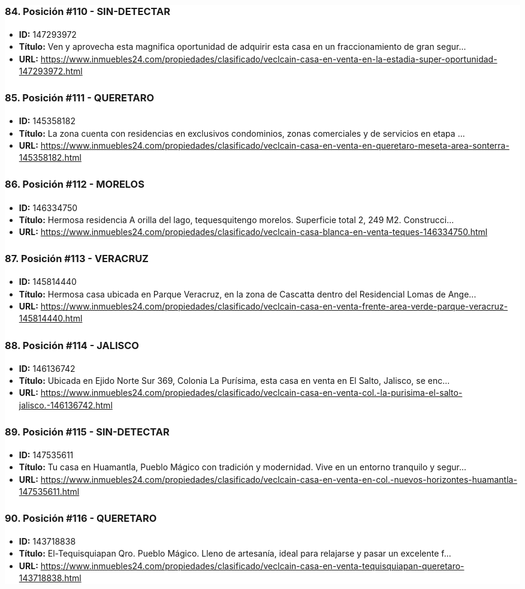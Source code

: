 ### 84. Posición #110 - SIN-DETECTAR

- **ID:** 147293972
- **Título:** Ven y aprovecha esta magnifica oportunidad de adquirir esta casa en un fraccionamiento de gran segur...
- **URL:** https://www.inmuebles24.com/propiedades/clasificado/veclcain-casa-en-venta-en-la-estadia-super-oportunidad-147293972.html

### 85. Posición #111 - QUERETARO

- **ID:** 145358182
- **Título:** La zona cuenta con residencias en exclusivos condominios, zonas comerciales y de servicios en etapa ...
- **URL:** https://www.inmuebles24.com/propiedades/clasificado/veclcain-casa-en-venta-en-queretaro-meseta-area-sonterra-145358182.html

### 86. Posición #112 - MORELOS

- **ID:** 146334750
- **Título:** Hermosa residencia A orilla del lago, tequesquitengo morelos. Superficie total 2, 249 M2. Construcci...
- **URL:** https://www.inmuebles24.com/propiedades/clasificado/veclcain-casa-blanca-en-venta-teques-146334750.html

### 87. Posición #113 - VERACRUZ

- **ID:** 145814440
- **Título:** Hermosa casa ubicada en Parque Veracruz, en la zona de Cascatta dentro del Residencial Lomas de Ange...
- **URL:** https://www.inmuebles24.com/propiedades/clasificado/veclcain-casa-en-venta-frente-area-verde-parque-veracruz-145814440.html

### 88. Posición #114 - JALISCO

- **ID:** 146136742
- **Título:** Ubicada en Ejido Norte Sur 369, Colonia La Purísima, esta casa en venta en El Salto, Jalisco, se enc...
- **URL:** https://www.inmuebles24.com/propiedades/clasificado/veclcain-casa-en-venta-col.-la-purisima-el-salto-jalisco.-146136742.html

### 89. Posición #115 - SIN-DETECTAR

- **ID:** 147535611
- **Título:** Tu casa en Huamantla, Pueblo Mágico con tradición y modernidad. Vive en un entorno tranquilo y segur...
- **URL:** https://www.inmuebles24.com/propiedades/clasificado/veclcain-casa-en-venta-en-col.-nuevos-horizontes-huamantla-147535611.html

### 90. Posición #116 - QUERETARO

- **ID:** 143718838
- **Título:** El-Tequisquiapan Qro. Pueblo Mágico. Lleno de artesanía, ideal para relajarse y pasar un excelente f...
- **URL:** https://www.inmuebles24.com/propiedades/clasificado/veclcain-casa-en-venta-tequisquiapan-queretaro-143718838.html
